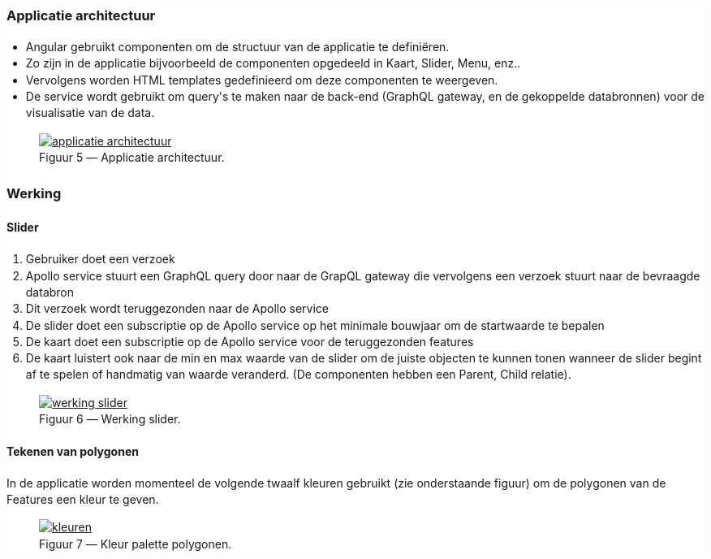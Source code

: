 ### Applicatie architectuur

- Angular gebruikt componenten om de structuur van de applicatie te definiëren.
- Zo zijn in de applicatie bijvoorbeeld de componenten opgedeeld in Kaart, Slider, Menu, enz..
- Vervolgens worden HTML templates gedefinieerd om deze componenten te weergeven. 
- De service wordt gebruikt om query's te maken naar de back-end (GraphQL gateway, en de gekoppelde databronnen) voor de visualisatie van de data.

<figure id="figuur-5">
  <a href="/menutegels/studenten/graphqltijdreizen/afbeeldingen/application-architecture.jpg">
    <img src="/menutegels/studenten/graphqltijdreizen/afbeeldingen/application-architecture.jpg" alt="applicatie architectuur">
  </a>
  <figcaption>
    Figuur 5 ― Applicatie architectuur.
  </figcaption>
</figure>

### Werking

#### Slider

1. Gebruiker doet een verzoek
2. Apollo service stuurt een GraphQL query door naar de GrapQL gateway die vervolgens een verzoek stuurt naar de bevraagde databron
3. Dit verzoek wordt teruggezonden naar de Apollo service
4. De slider doet een subscriptie op de Apollo service op het minimale bouwjaar om de startwaarde te bepalen
5. De kaart doet een subscriptie op de Apollo service voor de teruggezonden features
6. De kaart luistert ook naar de min en max waarde van de slider om de juiste objecten te kunnen tonen wanneer de slider begint af te spelen of handmatig van waarde veranderd. (De componenten hebben een Parent, Child relatie).

<figure id="figuur-6">
  <a href="/menutegels/studenten/graphqltijdreizen/afbeeldingen/tijdreizen-clear.png">
    <img src="/menutegels/studenten/graphqltijdreizen/afbeeldingen/tijdreizen-clear.png" alt="werking slider">
  </a>
  <figcaption>
    Figuur 6 ― Werking slider.
  </figcaption>
</figure>

#### Tekenen van polygonen

In de applicatie worden momenteel de volgende twaalf kleuren gebruikt (zie onderstaande figuur) om de polygonen van de Features een kleur te geven.

<figure id="figuur-7">
  <a href="/menutegels/studenten/graphqltijdreizen/afbeeldingen/kleuren.png">
    <img src="/menutegels/studenten/graphqltijdreizen/afbeeldingen/kleuren.png" alt="kleuren">
  </a>
  <figcaption>
    Figuur 7 ― Kleur palette polygonen.
  </figcaption>
</figure>
